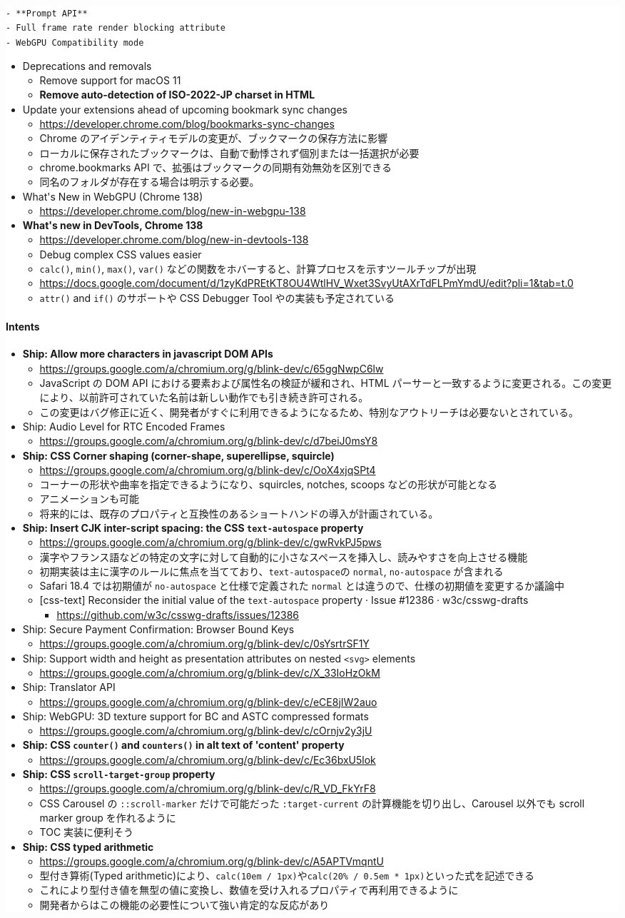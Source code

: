     - **Prompt API**
    - Full frame rate render blocking attribute
    - WebGPU Compatibility mode
  - Deprecations and removals
    - Remove support for macOS 11
    - **Remove auto-detection of ISO-2022-JP charset in HTML**
- Update your extensions ahead of upcoming bookmark sync changes
  - https://developer.chrome.com/blog/bookmarks-sync-changes
  - Chrome のアイデンティティモデルの変更が、ブックマークの保存方法に影響
  - ローカルに保存されたブックマークは、自動で動悸されず個別または一括選択が必要
  - chrome.bookmarks API で、拡張はブックマークの同期有効無効を区別できる
  - 同名のフォルダが存在する場合は明示する必要。
- What's New in WebGPU (Chrome 138)
  - https://developer.chrome.com/blog/new-in-webgpu-138
- **What's new in DevTools, Chrome 138**
  - https://developer.chrome.com/blog/new-in-devtools-138
  - Debug complex CSS values easier
  - `calc()`, `min()`, `max()`, `var()` などの関数をホバーすると、計算プロセスを示すツールチップが出現
  - https://docs.google.com/document/d/1zyKdPREtKT8OU4WtlHV_Wxet3SvyUtAXrTdFLPmYmdU/edit?pli=1&tab=t.0
  - `attr()` and `if()` のサポートや CSS Debugger Tool やの実装も予定されている

#### Intents

- **Ship: Allow more characters in javascript DOM APIs**
  - https://groups.google.com/a/chromium.org/g/blink-dev/c/65ggNwpC6lw
  - JavaScript の DOM API における要素および属性名の検証が緩和され、HTML パーサーと一致するように変更される。この変更により、以前許可されていた名前は新しい動作でも引き続き許可される。
  - この変更はバグ修正に近く、開発者がすぐに利用できるようになるため、特別なアウトリーチは必要ないとされている。
- Ship: Audio Level for RTC Encoded Frames
  - https://groups.google.com/a/chromium.org/g/blink-dev/c/d7beiJ0msY8
- **Ship: CSS Corner shaping (corner-shape, superellipse, squircle)**
  - https://groups.google.com/a/chromium.org/g/blink-dev/c/OoX4xjqSPt4
  - コーナーの形状や曲率を指定できるようになり、squircles, notches, scoops などの形状が可能となる
  - アニメーションも可能
  - 将来的には、既存のプロパティと互換性のあるショートハンドの導入が計画されている。
- **Ship: Insert CJK inter-script spacing: the CSS `text-autospace` property**
  - https://groups.google.com/a/chromium.org/g/blink-dev/c/gwRvkPJ5pws
  - 漢字やフランス語などの特定の文字に対して自動的に小さなスペースを挿入し、読みやすさを向上させる機能
  - 初期実装は主に漢字のルールに焦点を当てており、`text-autospace`の `normal`, `no-autospace` が含まれる
  - Safari 18.4 では初期値が `no-autospace` と仕様で定義された `normal` とは違うので、仕様の初期値を変更するか議論中
  - [css-text] Reconsider the initial value of the `text-autospace` property · Issue #12386 · w3c/csswg-drafts
    - https://github.com/w3c/csswg-drafts/issues/12386
- Ship: Secure Payment Confirmation: Browser Bound Keys
  - https://groups.google.com/a/chromium.org/g/blink-dev/c/0sYsrtrSF1Y
- Ship: Support width and height as presentation attributes on nested `<svg>` elements
  - https://groups.google.com/a/chromium.org/g/blink-dev/c/X_33IoHzOkM
- Ship: Translator API
  - https://groups.google.com/a/chromium.org/g/blink-dev/c/eCE8jIW2auo
- Ship: WebGPU: 3D texture support for BC and ASTC compressed formats
  - https://groups.google.com/a/chromium.org/g/blink-dev/c/cOrnjv2y3jU
- **Ship: CSS `counter()` and `counters()` in alt text of 'content' property**
  - https://groups.google.com/a/chromium.org/g/blink-dev/c/Ec36bxU5lok
- **Ship: CSS `scroll-target-group` property**
  - https://groups.google.com/a/chromium.org/g/blink-dev/c/R_VD_FkYrF8
  - CSS Carousel の `::scroll-marker` だけで可能だった `:target-current` の計算機能を切り出し、Carousel 以外でも scroll marker group を作れるように
  - TOC 実装に便利そう
- **Ship: CSS typed arithmetic**
  - https://groups.google.com/a/chromium.org/g/blink-dev/c/A5APTVmqntU
  - 型付き算術(Typed arithmetic)により、`calc(10em / 1px)`や`calc(20% / 0.5em * 1px)`といった式を記述できる
  - これにより型付き値を無型の値に変換し、数値を受け入れるプロパティで再利用できるように
  - 開発者からはこの機能の必要性について強い肯定的な反応があり